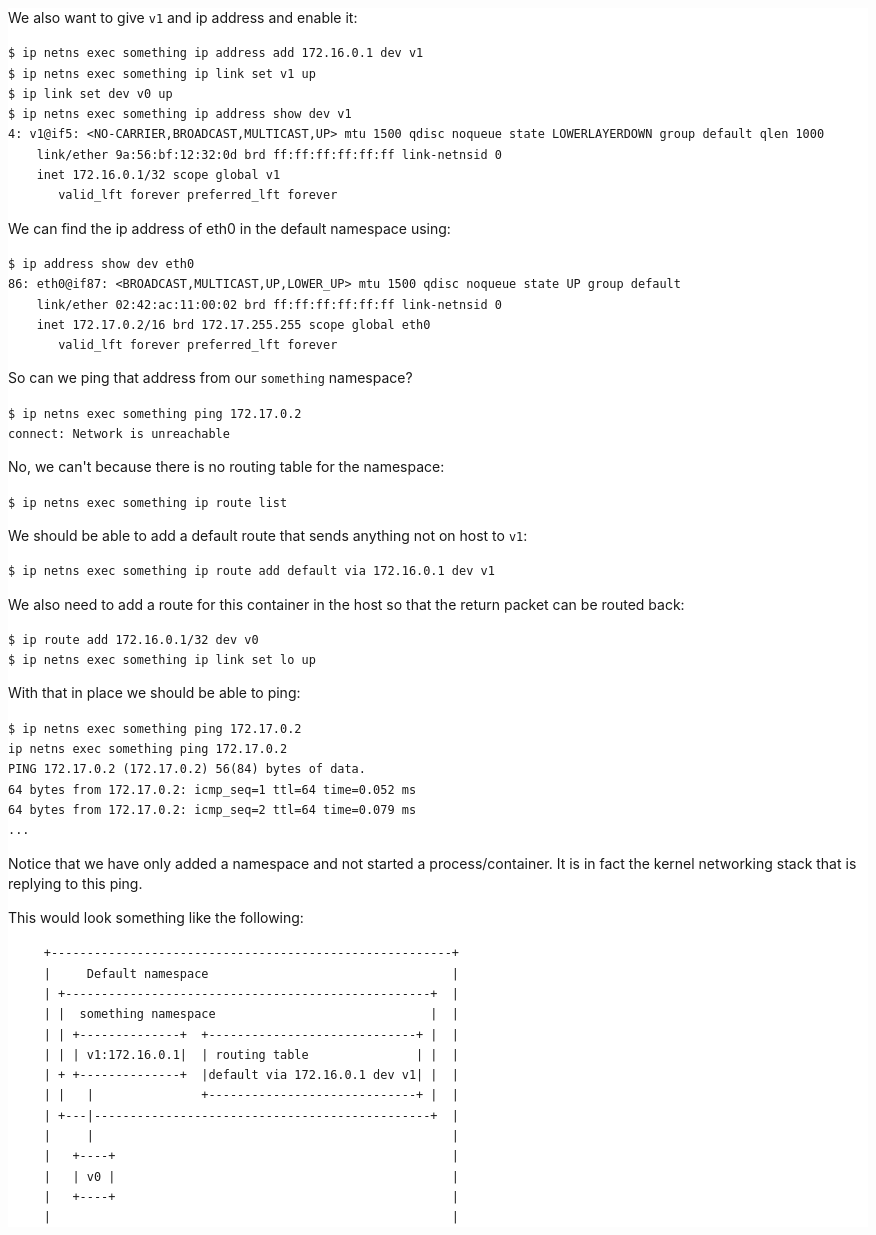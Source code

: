 We also want to give `v1` and ip address and enable it:
```console
$ ip netns exec something ip address add 172.16.0.1 dev v1
$ ip netns exec something ip link set v1 up
$ ip link set dev v0 up
$ ip netns exec something ip address show dev v1
4: v1@if5: <NO-CARRIER,BROADCAST,MULTICAST,UP> mtu 1500 qdisc noqueue state LOWERLAYERDOWN group default qlen 1000
    link/ether 9a:56:bf:12:32:0d brd ff:ff:ff:ff:ff:ff link-netnsid 0
    inet 172.16.0.1/32 scope global v1
       valid_lft forever preferred_lft forever
```
We can find the ip address of eth0 in the default namespace using:
```console
$ ip address show dev eth0
86: eth0@if87: <BROADCAST,MULTICAST,UP,LOWER_UP> mtu 1500 qdisc noqueue state UP group default
    link/ether 02:42:ac:11:00:02 brd ff:ff:ff:ff:ff:ff link-netnsid 0
    inet 172.17.0.2/16 brd 172.17.255.255 scope global eth0
       valid_lft forever preferred_lft forever
```
So can we ping that address from our `something` namespace?
```console
$ ip netns exec something ping 172.17.0.2
connect: Network is unreachable
```
No, we can't because there is no routing table for the namespace:
```console
$ ip netns exec something ip route list
```
We should be able to add a default route that sends anything not on host to `v1`:
```console
$ ip netns exec something ip route add default via 172.16.0.1 dev v1
```
We also need to add a route for this container in the host so that the return
packet can be routed back:
```console
$ ip route add 172.16.0.1/32 dev v0
$ ip netns exec something ip link set lo up
```
With that in place we should be able to ping:
```console
$ ip netns exec something ping 172.17.0.2
ip netns exec something ping 172.17.0.2
PING 172.17.0.2 (172.17.0.2) 56(84) bytes of data.
64 bytes from 172.17.0.2: icmp_seq=1 ttl=64 time=0.052 ms
64 bytes from 172.17.0.2: icmp_seq=2 ttl=64 time=0.079 ms
...
```
Notice that we have only added a namespace and not started a process/container. It is
in fact the kernel networking stack that is replying to this ping.

This would look something like the following:
```
     +--------------------------------------------------------+
     |     Default namespace                                  |
     | +---------------------------------------------------+  |
     | |  something namespace                              |  |
     | | +--------------+  +-----------------------------+ |  |
     | | | v1:172.16.0.1|  | routing table               | |  |
     | + +--------------+  |default via 172.16.0.1 dev v1| |  |
     | |   |               +-----------------------------+ |  |
     | +---|-----------------------------------------------+  |
     |     |                                                  |
     |   +----+                                               |
     |   | v0 |                                               |
     |   +----+                                               |
     |                                                        |
```
